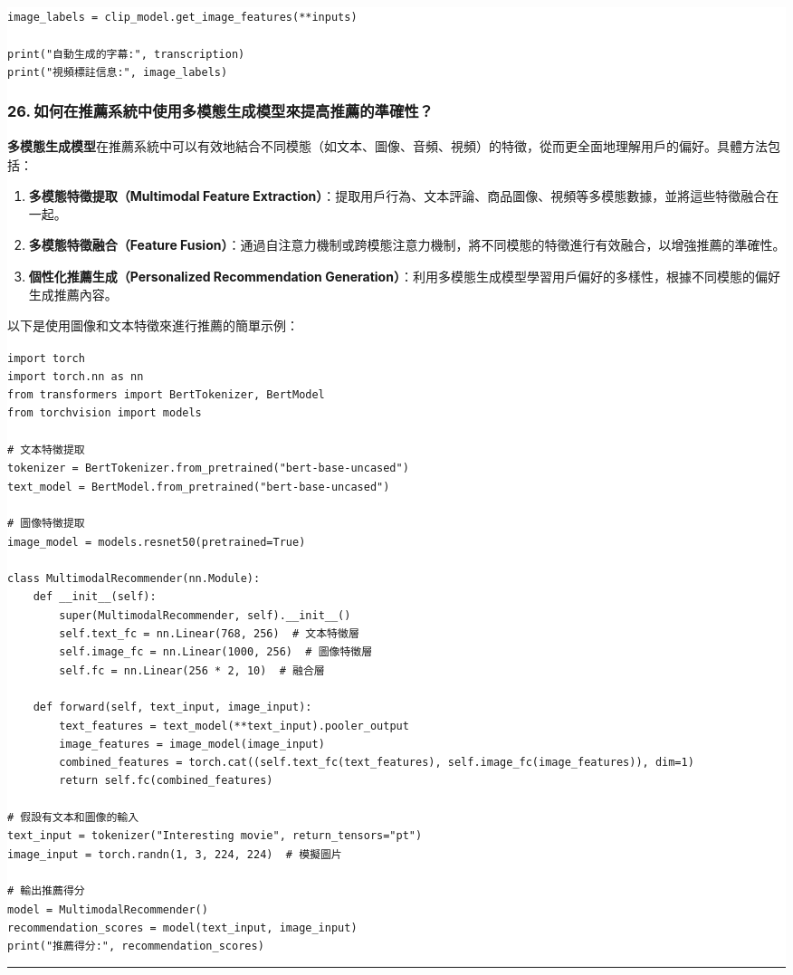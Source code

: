 ```
image_labels = clip_model.get_image_features(**inputs)

print("自動生成的字幕:", transcription)
print("視頻標註信息:", image_labels)

```

### 26. 如何在推薦系統中使用多模態生成模型來提高推薦的準確性？

**多模態生成模型**在推薦系統中可以有效地結合不同模態（如文本、圖像、音頻、視頻）的特徵，從而更全面地理解用戶的偏好。具體方法包括：

1. **多模態特徵提取（Multimodal Feature Extraction）**：提取用戶行為、文本評論、商品圖像、視頻等多模態數據，並將這些特徵融合在一起。
    
2. **多模態特徵融合（Feature Fusion）**：通過自注意力機制或跨模態注意力機制，將不同模態的特徵進行有效融合，以增強推薦的準確性。
    
3. **個性化推薦生成（Personalized Recommendation Generation）**：利用多模態生成模型學習用戶偏好的多樣性，根據不同模態的偏好生成推薦內容。
    

以下是使用圖像和文本特徵來進行推薦的簡單示例：
```
import torch
import torch.nn as nn
from transformers import BertTokenizer, BertModel
from torchvision import models

# 文本特徵提取
tokenizer = BertTokenizer.from_pretrained("bert-base-uncased")
text_model = BertModel.from_pretrained("bert-base-uncased")

# 圖像特徵提取
image_model = models.resnet50(pretrained=True)

class MultimodalRecommender(nn.Module):
    def __init__(self):
        super(MultimodalRecommender, self).__init__()
        self.text_fc = nn.Linear(768, 256)  # 文本特徵層
        self.image_fc = nn.Linear(1000, 256)  # 圖像特徵層
        self.fc = nn.Linear(256 * 2, 10)  # 融合層

    def forward(self, text_input, image_input):
        text_features = text_model(**text_input).pooler_output
        image_features = image_model(image_input)
        combined_features = torch.cat((self.text_fc(text_features), self.image_fc(image_features)), dim=1)
        return self.fc(combined_features)

# 假設有文本和圖像的輸入
text_input = tokenizer("Interesting movie", return_tensors="pt")
image_input = torch.randn(1, 3, 224, 224)  # 模擬圖片

# 輸出推薦得分
model = MultimodalRecommender()
recommendation_scores = model(text_input, image_input)
print("推薦得分:", recommendation_scores)

```

---